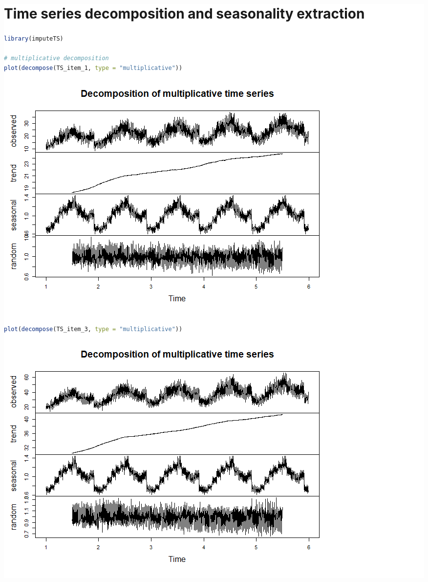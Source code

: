 # Time series decomposition and seasonality extraction

``` r
library(imputeTS)

# multiplicative decomposition
plot(decompose(TS_item_1, type = "multiplicative"))
```

![](lgbm_time_series_files/figure-gfm/unnamed-chunk-4-1.png)

``` r
plot(decompose(TS_item_3, type = "multiplicative"))
```

![](lgbm_time_series_files/figure-gfm/unnamed-chunk-4-2.png)